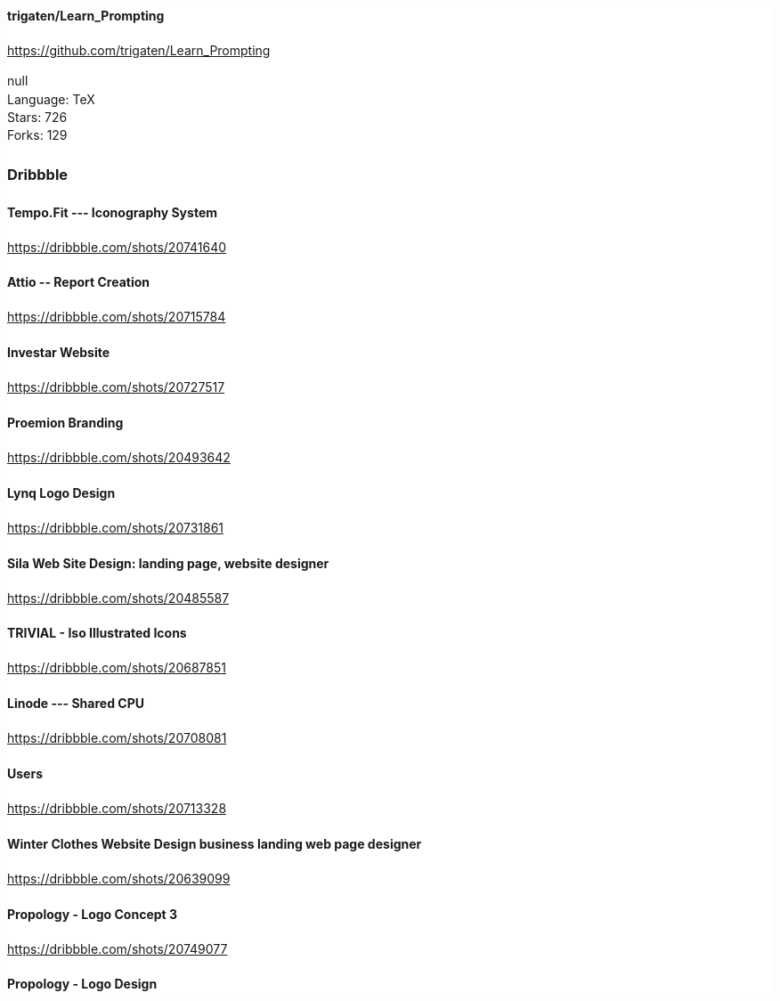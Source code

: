 #### trigaten/Learn_Prompting

https://github.com/trigaten/Learn_Prompting

null\
Language: TeX\
Stars: 726\
Forks: 129

### Dribbble

#### Tempo.Fit --- Iconography System

https://dribbble.com/shots/20741640

#### Attio -- Report Creation

https://dribbble.com/shots/20715784

#### Investar Website

https://dribbble.com/shots/20727517

#### Proemion Branding

https://dribbble.com/shots/20493642

#### Lynq Logo Design

https://dribbble.com/shots/20731861

#### Sila Web Site Design: landing page, website designer

https://dribbble.com/shots/20485587

#### TRIVIAL - Iso Illustrated Icons

https://dribbble.com/shots/20687851

#### Linode --- Shared CPU

https://dribbble.com/shots/20708081

#### Users

https://dribbble.com/shots/20713328

#### Winter Clothes Website Design business landing web page designer

https://dribbble.com/shots/20639099

#### Propology - Logo Concept 3

https://dribbble.com/shots/20749077

#### Propology - Logo Design
